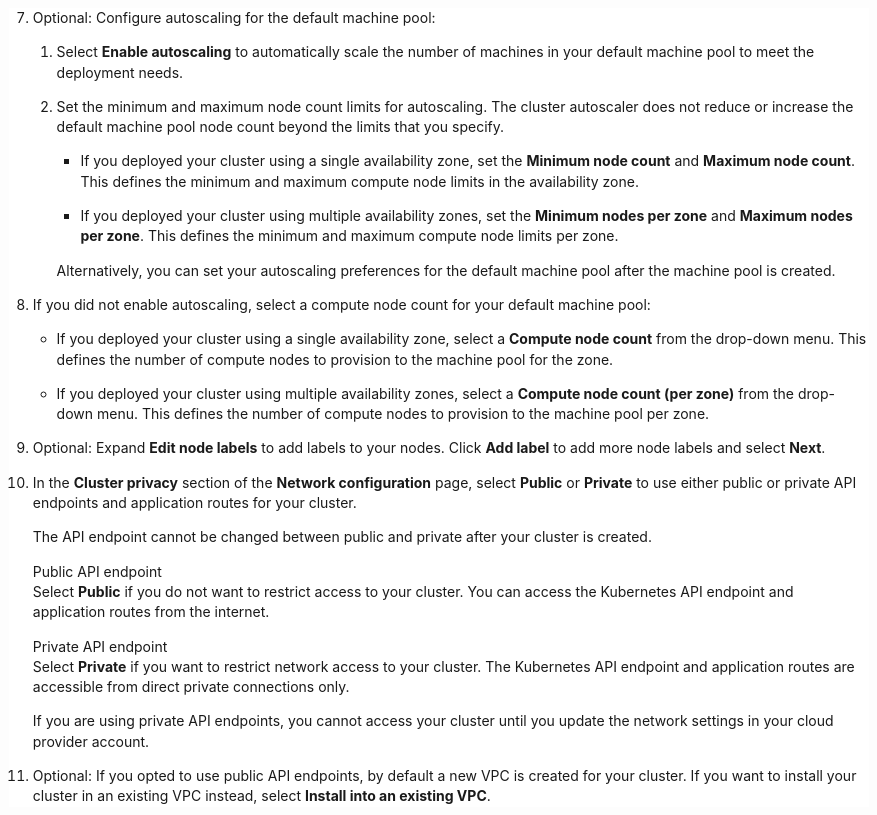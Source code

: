     

7.  Optional: Configure autoscaling for the default machine pool:

    1.  Select **Enable autoscaling** to automatically scale the number of machines in your default machine pool to meet the deployment needs.

    2.  Set the minimum and maximum node count limits for autoscaling. The cluster autoscaler does not reduce or increase the default machine pool node count beyond the limits that you specify.

        -   If you deployed your cluster using a single availability zone, set the **Minimum node count** and **Maximum node count**. This defines the minimum and maximum compute node limits in the availability zone.

        -   If you deployed your cluster using multiple availability zones, set the **Minimum nodes per zone** and **Maximum nodes per zone**. This defines the minimum and maximum compute node limits per zone.

        

        Alternatively, you can set your autoscaling preferences for the default machine pool after the machine pool is created.

        

8.  If you did not enable autoscaling, select a compute node count for your default machine pool:

    -   If you deployed your cluster using a single availability zone, select a **Compute node count** from the drop-down menu. This defines the number of compute nodes to provision to the machine pool for the zone.

    -   If you deployed your cluster using multiple availability zones, select a **Compute node count (per zone)** from the drop-down menu. This defines the number of compute nodes to provision to the machine pool per zone.

9.  Optional: Expand **Edit node labels** to add labels to your nodes. Click **Add label** to add more node labels and select **Next**.

10. In the **Cluster privacy** section of the **Network configuration** page, select **Public** or **Private** to use either public or private API endpoints and application routes for your cluster.

    

    The API endpoint cannot be changed between public and private after your cluster is created.

    

    Public API endpoint  
    Select **Public** if you do not want to restrict access to your cluster. You can access the Kubernetes API endpoint and application routes from the internet.

    Private API endpoint  
    Select **Private** if you want to restrict network access to your cluster. The Kubernetes API endpoint and application routes are accessible from direct private connections only.

    

    If you are using private API endpoints, you cannot access your cluster until you update the network settings in your cloud provider account.

    

11. Optional: If you opted to use public API endpoints, by default a new VPC is created for your cluster. If you want to install your cluster in an existing VPC instead, select **Install into an existing VPC**.

